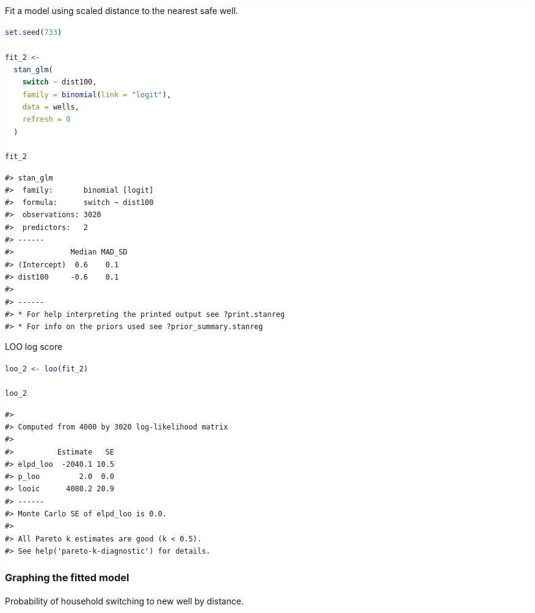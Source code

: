 Fit a model using scaled distance to the nearest safe well.

``` r
set.seed(733)

fit_2 <- 
  stan_glm(
    switch ~ dist100,
    family = binomial(link = "logit"),
    data = wells,
    refresh = 0
  )

fit_2
```

    #> stan_glm
    #>  family:       binomial [logit]
    #>  formula:      switch ~ dist100
    #>  observations: 3020
    #>  predictors:   2
    #> ------
    #>             Median MAD_SD
    #> (Intercept)  0.6    0.1  
    #> dist100     -0.6    0.1  
    #> 
    #> ------
    #> * For help interpreting the printed output see ?print.stanreg
    #> * For info on the priors used see ?prior_summary.stanreg

LOO log score

``` r
loo_2 <- loo(fit_2)

loo_2
```

    #> 
    #> Computed from 4000 by 3020 log-likelihood matrix
    #> 
    #>          Estimate   SE
    #> elpd_loo  -2040.1 10.5
    #> p_loo         2.0  0.0
    #> looic      4080.2 20.9
    #> ------
    #> Monte Carlo SE of elpd_loo is 0.0.
    #> 
    #> All Pareto k estimates are good (k < 0.5).
    #> See help('pareto-k-diagnostic') for details.

### Graphing the fitted model

Probability of household switching to new well by distance.

